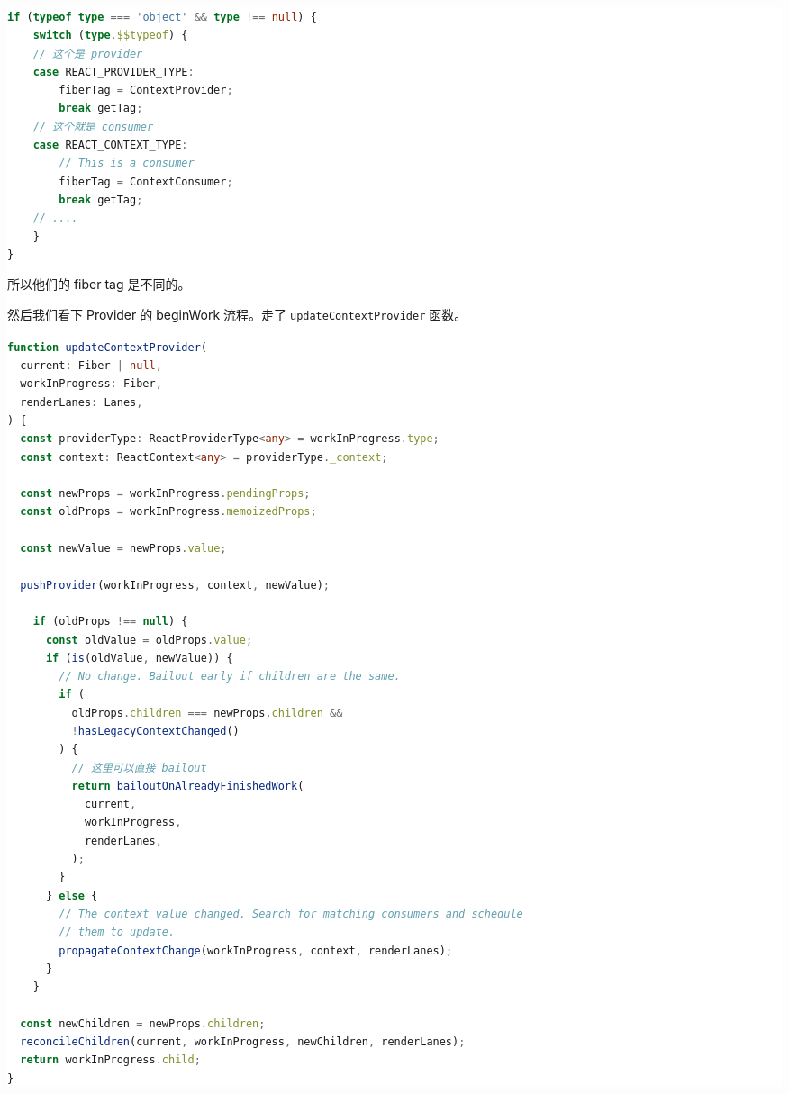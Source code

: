 ```ts
if (typeof type === 'object' && type !== null) {
    switch (type.$$typeof) {
    // 这个是 provider
    case REACT_PROVIDER_TYPE:
        fiberTag = ContextProvider;
        break getTag;
    // 这个就是 consumer
    case REACT_CONTEXT_TYPE:
        // This is a consumer
        fiberTag = ContextConsumer;
        break getTag;
    // ....
    }
}
```    

所以他们的 fiber tag 是不同的。    

然后我们看下 Provider 的 beginWork 流程。走了 `updateContextProvider` 函数。    

```ts
function updateContextProvider(
  current: Fiber | null,
  workInProgress: Fiber,
  renderLanes: Lanes,
) {
  const providerType: ReactProviderType<any> = workInProgress.type;
  const context: ReactContext<any> = providerType._context;

  const newProps = workInProgress.pendingProps;
  const oldProps = workInProgress.memoizedProps;

  const newValue = newProps.value;

  pushProvider(workInProgress, context, newValue);

    if (oldProps !== null) {
      const oldValue = oldProps.value;
      if (is(oldValue, newValue)) {
        // No change. Bailout early if children are the same.
        if (
          oldProps.children === newProps.children &&
          !hasLegacyContextChanged()
        ) {
          // 这里可以直接 bailout
          return bailoutOnAlreadyFinishedWork(
            current,
            workInProgress,
            renderLanes,
          );
        }
      } else {
        // The context value changed. Search for matching consumers and schedule
        // them to update.
        propagateContextChange(workInProgress, context, renderLanes);
      }
    }

  const newChildren = newProps.children;
  reconcileChildren(current, workInProgress, newChildren, renderLanes);
  return workInProgress.child;
}
```    
